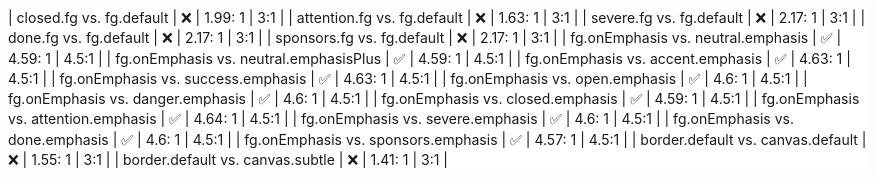 | closed.fg vs. fg.default | ❌ | 1.99: 1 | 3:1 |
| attention.fg vs. fg.default | ❌ | 1.63: 1 | 3:1 |
| severe.fg vs. fg.default | ❌ | 2.17: 1 | 3:1 |
| done.fg vs. fg.default | ❌ | 2.17: 1 | 3:1 |
| sponsors.fg vs. fg.default | ❌ | 2.17: 1 | 3:1 |
| fg.onEmphasis vs. neutral.emphasis | ✅ | 4.59: 1 | 4.5:1 |
| fg.onEmphasis vs. neutral.emphasisPlus | ✅ | 4.59: 1 | 4.5:1 |
| fg.onEmphasis vs. accent.emphasis | ✅ | 4.63: 1 | 4.5:1 |
| fg.onEmphasis vs. success.emphasis | ✅ | 4.63: 1 | 4.5:1 |
| fg.onEmphasis vs. open.emphasis | ✅ | 4.6: 1 | 4.5:1 |
| fg.onEmphasis vs. danger.emphasis | ✅ | 4.6: 1 | 4.5:1 |
| fg.onEmphasis vs. closed.emphasis | ✅ | 4.59: 1 | 4.5:1 |
| fg.onEmphasis vs. attention.emphasis | ✅ | 4.64: 1 | 4.5:1 |
| fg.onEmphasis vs. severe.emphasis | ✅ | 4.6: 1 | 4.5:1 |
| fg.onEmphasis vs. done.emphasis | ✅ | 4.6: 1 | 4.5:1 |
| fg.onEmphasis vs. sponsors.emphasis | ✅ | 4.57: 1 | 4.5:1 |
| border.default vs. canvas.default | ❌ | 1.55: 1 | 3:1 |
| border.default vs. canvas.subtle | ❌ | 1.41: 1 | 3:1 |
